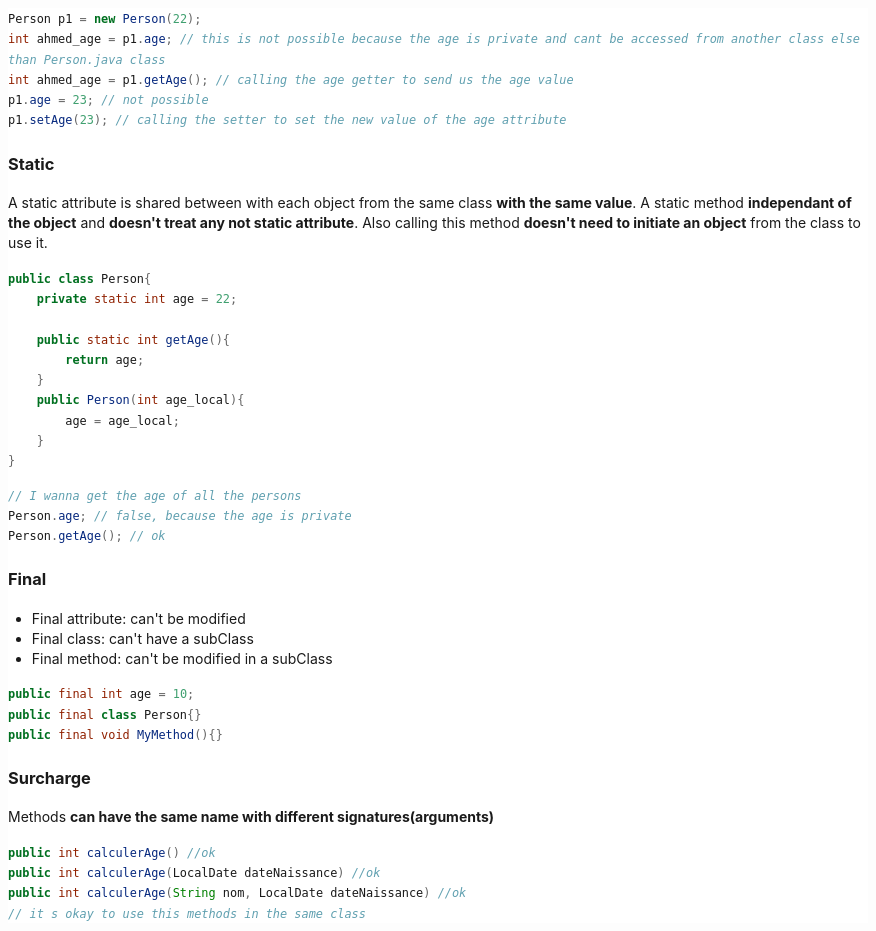 ```java title="test.java"
Person p1 = new Person(22);
int ahmed_age = p1.age; // this is not possible because the age is private and cant be accessed from another class else than Person.java class
int ahmed_age = p1.getAge(); // calling the age getter to send us the age value
p1.age = 23; // not possible
p1.setAge(23); // calling the setter to set the new value of the age attribute
```

### Static

A static attribute is shared between with each object from the same class **with the same value**.
A static method **independant of the object** and **doesn't treat any not static attribute**. Also calling this method **doesn't need to initiate an object** from the class to use it.

```java title="Person.java"
public class Person{
    private static int age = 22;
    
    public static int getAge(){
        return age;
    }
    public Person(int age_local){
        age = age_local;
    }
}
```
```java title="test.java"
// I wanna get the age of all the persons
Person.age; // false, because the age is private
Person.getAge(); // ok
```

### Final

- Final attribute: can't be modified
- Final class: can't have a subClass
- Final method: can't be modified in a subClass

```java title="test.java"
public final int age = 10;
public final class Person{}
public final void MyMethod(){}
```

### Surcharge

Methods **can have the same name with different signatures(arguments)**

```java title="Person.java"
public int calculerAge() //ok
public int calculerAge(LocalDate dateNaissance) //ok
public int calculerAge(String nom, LocalDate dateNaissance) //ok
// it s okay to use this methods in the same class
```
